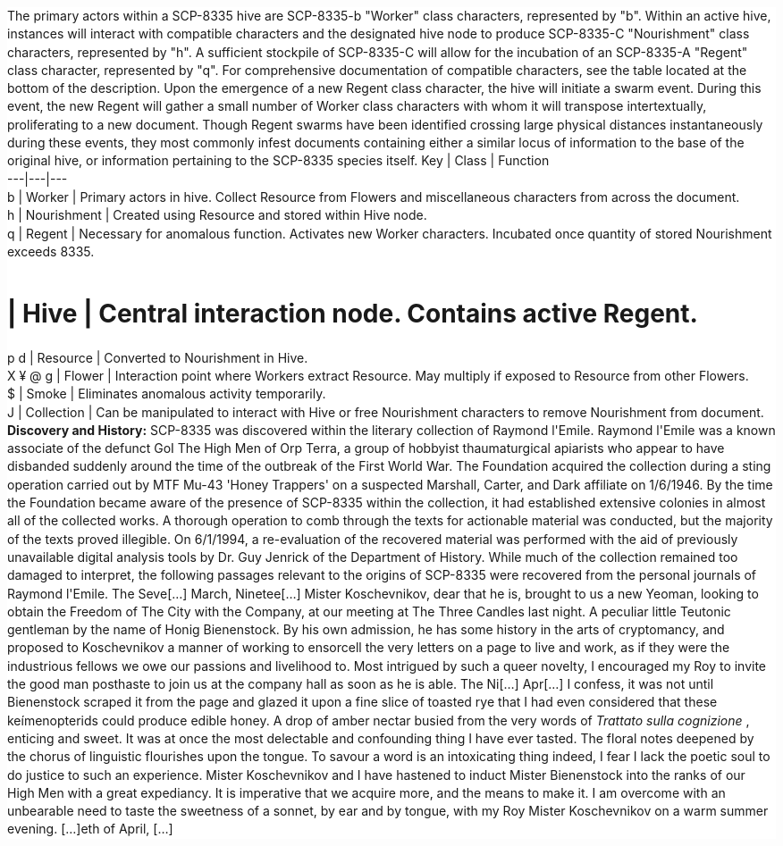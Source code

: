 The primary actors within a SCP-8335 hive are SCP-8335-b "Worker" class characters, represented by "b". Within an active hive, instances will interact with compatible characters and the designated hive node to produce SCP-8335-C "Nourishment" class characters, represented by "h". A sufficient stockpile of SCP-8335-C will allow for the incubation of an SCP-8335-A "Regent" class character, represented by "q". For comprehensive documentation of compatible characters, see the table located at the bottom of the description.
Upon the emergence of a new Regent class character, the hive will initiate a swarm event. During this event, the new Regent will gather a small number of Worker class characters with whom it will transpose intertextually, proliferating to a new document. Though Regent swarms have been identified crossing large physical distances instantaneously during these events, they most commonly infest documents containing either a similar locus of information to the base of the original hive, or information pertaining to the SCP-8335 species itself.
Key | Class | Function  
---|---|---  
b | Worker | Primary actors in hive. Collect Resource from Flowers and miscellaneous characters from across the document.  
h | Nourishment | Created using Resource and stored within Hive node.  
q | Regent | Necessary for anomalous function. Activates new Worker characters. Incubated once quantity of stored Nourishment exceeds 8335.  
# | Hive | Central interaction node. Contains active Regent.  
p d | Resource | Converted to Nourishment in Hive.  
X ¥ @ g | Flower | Interaction point where Workers extract Resource. May multiply if exposed to Resource from other Flowers.  
$ | Smoke | Eliminates anomalous activity temporarily.  
J | Collection | Can be manipulated to interact with Hive or free Nourishment characters to remove Nourishment from document.  
**Discovery and History:** SCP-8335 was discovered within the literary collection of Raymond l'Emile. Raymond l'Emile was a known associate of the defunct GoI The High Men of Orp Terra, a group of hobbyist thaumaturgical apiarists who appear to have disbanded suddenly around the time of the outbreak of the First World War. The Foundation acquired the collection during a sting operation carried out by MTF Mu-43 'Honey Trappers' on a suspected Marshall, Carter, and Dark affiliate on 1/6/1946. By the time the Foundation became aware of the presence of SCP-8335 within the collection, it had established extensive colonies in almost all of the collected works. A thorough operation to comb through the texts for actionable material was conducted, but the majority of the texts proved illegible.
On 6/1/1994, a re-evaluation of the recovered material was performed with the aid of previously unavailable digital analysis tools by Dr. Guy Jenrick of the Department of History. While much of the collection remained too damaged to interpret, the following passages relevant to the origins of SCP-8335 were recovered from the personal journals of Raymond l'Emile.
The Seve[…] March, Ninetee[…]
Mister Koschevnikov, dear that he is, brought to us a new Yeoman, looking to obtain the Freedom of The City with the Company, at our meeting at The Three Candles last night. A peculiar little Teutonic gentleman by the name of Honig Bienenstock.
By his own admission, he has some history in the arts of cryptomancy, and proposed to Koschevnikov a manner of working to ensorcell the very letters on a page to live and work, as if they were the industrious fellows we owe our passions and livelihood to.
Most intrigued by such a queer novelty, I encouraged my Roy to invite the good man posthaste to join us at the company hall as soon as he is able.
The Ni[…] Apr[…]
I confess, it was not until Bienenstock scraped it from the page and glazed it upon a fine slice of toasted rye that I had even considered that these keímenopterids could produce edible honey. A drop of amber nectar busied from the very words of _Trattato sulla cognizione_ , enticing and sweet.
It was at once the most delectable and confounding thing I have ever tasted. The floral notes deepened by the chorus of linguistic flourishes upon the tongue. To savour a word is an intoxicating thing indeed, I fear I lack the poetic soul to do justice to such an experience.
Mister Koschevnikov and I have hastened to induct Mister Bienenstock into the ranks of our High Men with a great expediancy. It is imperative that we acquire more, and the means to make it. I am overcome with an unbearable need to taste the sweetness of a sonnet, by ear and by tongue, with my Roy Mister Koschevnikov on a warm summer evening.
[…]eth of April, […]